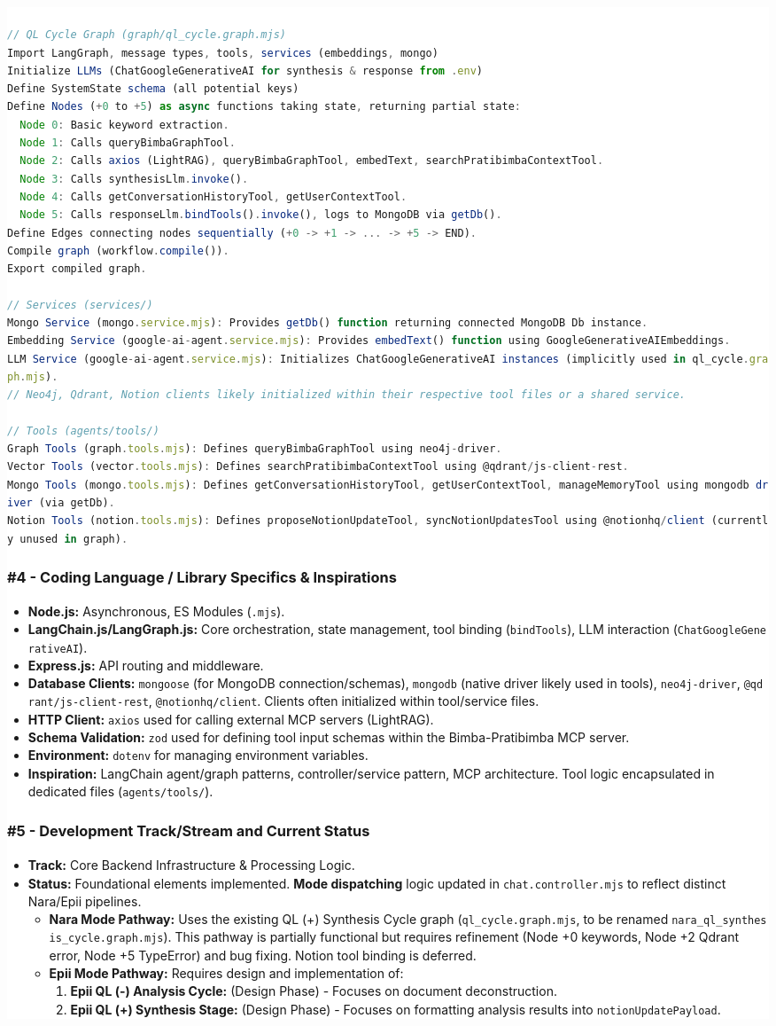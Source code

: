```javascript

// QL Cycle Graph (graph/ql_cycle.graph.mjs)
Import LangGraph, message types, tools, services (embeddings, mongo)
Initialize LLMs (ChatGoogleGenerativeAI for synthesis & response from .env)
Define SystemState schema (all potential keys)
Define Nodes (+0 to +5) as async functions taking state, returning partial state:
  Node 0: Basic keyword extraction.
  Node 1: Calls queryBimbaGraphTool.
  Node 2: Calls axios (LightRAG), queryBimbaGraphTool, embedText, searchPratibimbaContextTool.
  Node 3: Calls synthesisLlm.invoke().
  Node 4: Calls getConversationHistoryTool, getUserContextTool.
  Node 5: Calls responseLlm.bindTools().invoke(), logs to MongoDB via getDb().
Define Edges connecting nodes sequentially (+0 -> +1 -> ... -> +5 -> END).
Compile graph (workflow.compile()).
Export compiled graph.

// Services (services/)
Mongo Service (mongo.service.mjs): Provides getDb() function returning connected MongoDB Db instance.
Embedding Service (google-ai-agent.service.mjs): Provides embedText() function using GoogleGenerativeAIEmbeddings.
LLM Service (google-ai-agent.service.mjs): Initializes ChatGoogleGenerativeAI instances (implicitly used in ql_cycle.graph.mjs).
// Neo4j, Qdrant, Notion clients likely initialized within their respective tool files or a shared service.

// Tools (agents/tools/)
Graph Tools (graph.tools.mjs): Defines queryBimbaGraphTool using neo4j-driver.
Vector Tools (vector.tools.mjs): Defines searchPratibimbaContextTool using @qdrant/js-client-rest.
Mongo Tools (mongo.tools.mjs): Defines getConversationHistoryTool, getUserContextTool, manageMemoryTool using mongodb driver (via getDb).
Notion Tools (notion.tools.mjs): Defines proposeNotionUpdateTool, syncNotionUpdatesTool using @notionhq/client (currently unused in graph).
```

### #4 - Coding Language / Library Specifics & Inspirations
- **Node.js:** Asynchronous, ES Modules (`.mjs`).
- **LangChain.js/LangGraph.js:** Core orchestration, state management, tool binding (`bindTools`), LLM interaction (`ChatGoogleGenerativeAI`).
- **Express.js:** API routing and middleware.
- **Database Clients:** `mongoose` (for MongoDB connection/schemas), `mongodb` (native driver likely used in tools), `neo4j-driver`, `@qdrant/js-client-rest`, `@notionhq/client`. Clients often initialized within tool/service files.
- **HTTP Client:** `axios` used for calling external MCP servers (LightRAG).
- **Schema Validation:** `zod` used for defining tool input schemas within the Bimba-Pratibimba MCP server.
- **Environment:** `dotenv` for managing environment variables.
- **Inspiration:** LangChain agent/graph patterns, controller/service pattern, MCP architecture. Tool logic encapsulated in dedicated files (`agents/tools/`).

### #5 - Development Track/Stream and Current Status
- **Track:** Core Backend Infrastructure & Processing Logic.
- **Status:** Foundational elements implemented. **Mode dispatching** logic updated in `chat.controller.mjs` to reflect distinct Nara/Epii pipelines.
  - **Nara Mode Pathway:** Uses the existing QL (+) Synthesis Cycle graph (`ql_cycle.graph.mjs`, to be renamed `nara_ql_synthesis_cycle.graph.mjs`). This pathway is partially functional but requires refinement (Node +0 keywords, Node +2 Qdrant error, Node +5 TypeError) and bug fixing. Notion tool binding is deferred.
  - **Epii Mode Pathway:** Requires design and implementation of:
      1.  **Epii QL (-) Analysis Cycle:** (Design Phase) - Focuses on document deconstruction.
      2.  **Epii QL (+) Synthesis Stage:** (Design Phase) - Focuses on formatting analysis results into `notionUpdatePayload`.